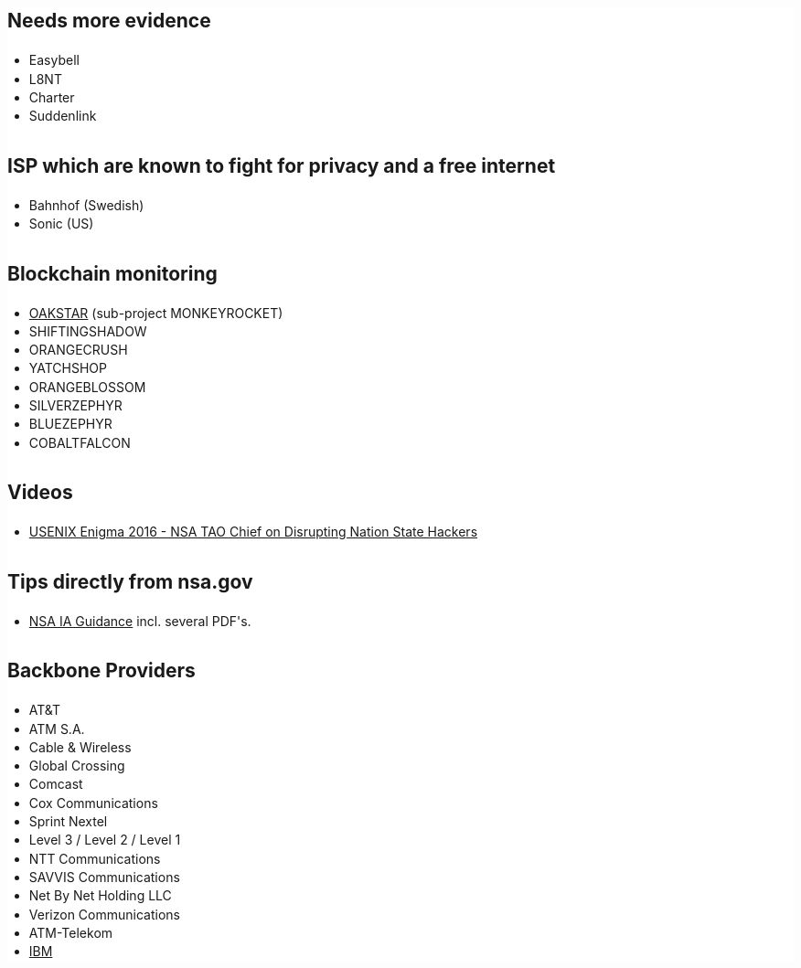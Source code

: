 ## Needs more evidence

- Easybell
- L8NT
- Charter
- Suddenlink

## ISP which are known to fight for privacy and a free internet

- Bahnhof (Swedish)
- Sonic (US)

## Blockchain monitoring

- [OAKSTAR](https://en.wikipedia.org/wiki/OAKSTAR) (sub-project MONKEYROCKET)
- SHIFTINGSHADOW
- ORANGECRUSH
- YATCHSHOP
- ORANGEBLOSSOM
- SILVERZEPHYR
- BLUEZEPHYR
- COBALTFALCON

## Videos

- [USENIX Enigma 2016 - NSA TAO Chief on Disrupting Nation State Hackers](https://youtu.be/bDJb8WOJYdA)

## Tips directly from nsa.gov

- [NSA IA Guidance](https://www.nsa.gov/ia/mitigation_guidance/index.shtml) incl. several PDF's.

## Backbone Providers

- AT&T
- ATM S.A.
- Cable & Wireless
- Global Crossing
- Comcast
- Cox Communications
- Sprint Nextel
- Level 3 / Level 2 / Level 1
- NTT Communications
- SAVVIS Communications
- Net By Net Holding LLC
- Verizon Communications
- ATM-Telekom
- [IBM](https://cryptome.org/2015/08/ibm-stop-tor.pdf)
